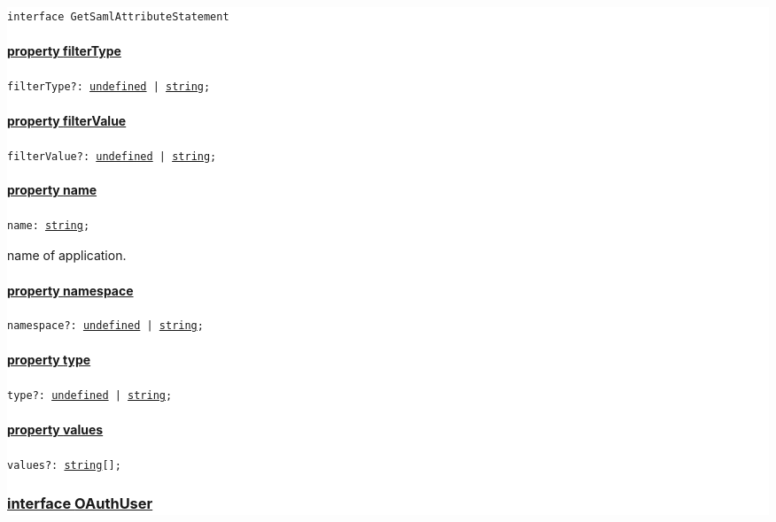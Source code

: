 <pre class="highlight"><code><span class='kr'>interface</span> <span class='nx'>GetSamlAttributeStatement</span></code></pre>
<h4 class="pdoc-member-header" id="GetSamlAttributeStatement-filterType">
<a class="pdoc-child-name" href="https://github.com/pulumi/pulumi-okta/blob/{{< param git_sha >}}/sdk/nodejs/types/input.ts#L36">property <b>filterType</b></a>
</h4>

<pre class="highlight"><code><span class='kd'></span>filterType?: <span class='kd'><a href='https://developer.mozilla.org/en-US/docs/Web/JavaScript/Reference/Global_Objects/undefined'>undefined</a></span> | <span class='kd'><a href='https://developer.mozilla.org/en-US/docs/Web/JavaScript/Reference/Global_Objects/String'>string</a></span>;</code></pre>
<h4 class="pdoc-member-header" id="GetSamlAttributeStatement-filterValue">
<a class="pdoc-child-name" href="https://github.com/pulumi/pulumi-okta/blob/{{< param git_sha >}}/sdk/nodejs/types/input.ts#L37">property <b>filterValue</b></a>
</h4>

<pre class="highlight"><code><span class='kd'></span>filterValue?: <span class='kd'><a href='https://developer.mozilla.org/en-US/docs/Web/JavaScript/Reference/Global_Objects/undefined'>undefined</a></span> | <span class='kd'><a href='https://developer.mozilla.org/en-US/docs/Web/JavaScript/Reference/Global_Objects/String'>string</a></span>;</code></pre>
<h4 class="pdoc-member-header" id="GetSamlAttributeStatement-name">
<a class="pdoc-child-name" href="https://github.com/pulumi/pulumi-okta/blob/{{< param git_sha >}}/sdk/nodejs/types/input.ts#L41">property <b>name</b></a>
</h4>

<pre class="highlight"><code><span class='kd'></span>name: <span class='kd'><a href='https://developer.mozilla.org/en-US/docs/Web/JavaScript/Reference/Global_Objects/String'>string</a></span>;</code></pre>

name of application.

<h4 class="pdoc-member-header" id="GetSamlAttributeStatement-namespace">
<a class="pdoc-child-name" href="https://github.com/pulumi/pulumi-okta/blob/{{< param git_sha >}}/sdk/nodejs/types/input.ts#L42">property <b>namespace</b></a>
</h4>

<pre class="highlight"><code><span class='kd'></span>namespace?: <span class='kd'><a href='https://developer.mozilla.org/en-US/docs/Web/JavaScript/Reference/Global_Objects/undefined'>undefined</a></span> | <span class='kd'><a href='https://developer.mozilla.org/en-US/docs/Web/JavaScript/Reference/Global_Objects/String'>string</a></span>;</code></pre>
<h4 class="pdoc-member-header" id="GetSamlAttributeStatement-type">
<a class="pdoc-child-name" href="https://github.com/pulumi/pulumi-okta/blob/{{< param git_sha >}}/sdk/nodejs/types/input.ts#L43">property <b>type</b></a>
</h4>

<pre class="highlight"><code><span class='kd'></span>type?: <span class='kd'><a href='https://developer.mozilla.org/en-US/docs/Web/JavaScript/Reference/Global_Objects/undefined'>undefined</a></span> | <span class='kd'><a href='https://developer.mozilla.org/en-US/docs/Web/JavaScript/Reference/Global_Objects/String'>string</a></span>;</code></pre>
<h4 class="pdoc-member-header" id="GetSamlAttributeStatement-values">
<a class="pdoc-child-name" href="https://github.com/pulumi/pulumi-okta/blob/{{< param git_sha >}}/sdk/nodejs/types/input.ts#L44">property <b>values</b></a>
</h4>

<pre class="highlight"><code><span class='kd'></span>values?: <span class='kd'><a href='https://developer.mozilla.org/en-US/docs/Web/JavaScript/Reference/Global_Objects/String'>string</a></span>[];</code></pre>
<h3 class="pdoc-module-header" id="OAuthUser" data-link-title="OAuthUser">
    <a href="https://github.com/pulumi/pulumi-okta/blob/{{< param git_sha >}}/sdk/nodejs/types/input.ts#L47">
        interface <strong>OAuthUser</strong>
    </a>
</h3>
